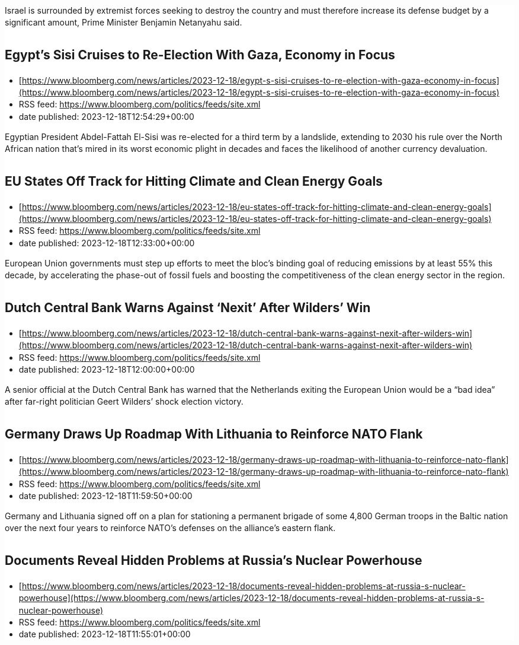 Israel is surrounded by extremist forces seeking to destroy the country and must therefore increase its defense budget by a significant amount, Prime Minister Benjamin Netanyahu said.

## Egypt’s Sisi Cruises to Re-Election With Gaza, Economy in Focus
 - [https://www.bloomberg.com/news/articles/2023-12-18/egypt-s-sisi-cruises-to-re-election-with-gaza-economy-in-focus](https://www.bloomberg.com/news/articles/2023-12-18/egypt-s-sisi-cruises-to-re-election-with-gaza-economy-in-focus)
 - RSS feed: https://www.bloomberg.com/politics/feeds/site.xml
 - date published: 2023-12-18T12:54:29+00:00

Egyptian President Abdel-Fattah El-Sisi was re-elected for a third term by a landslide, extending to 2030 his rule over the North African nation that’s mired in its worst economic plight in decades and faces the likelihood of another currency devaluation.

## EU States Off Track for Hitting Climate and Clean Energy Goals
 - [https://www.bloomberg.com/news/articles/2023-12-18/eu-states-off-track-for-hitting-climate-and-clean-energy-goals](https://www.bloomberg.com/news/articles/2023-12-18/eu-states-off-track-for-hitting-climate-and-clean-energy-goals)
 - RSS feed: https://www.bloomberg.com/politics/feeds/site.xml
 - date published: 2023-12-18T12:33:00+00:00

European Union governments must step up efforts to meet the bloc’s binding goal of reducing emissions by at least 55% this decade, by accelerating the phase-out of fossil fuels and boosting the competitiveness of the clean energy sector in the region.

## Dutch Central Bank Warns Against ‘Nexit’ After Wilders’ Win
 - [https://www.bloomberg.com/news/articles/2023-12-18/dutch-central-bank-warns-against-nexit-after-wilders-win](https://www.bloomberg.com/news/articles/2023-12-18/dutch-central-bank-warns-against-nexit-after-wilders-win)
 - RSS feed: https://www.bloomberg.com/politics/feeds/site.xml
 - date published: 2023-12-18T12:00:00+00:00

A senior official at the Dutch Central Bank has warned that the Netherlands exiting the European Union would be a “bad idea” after far-right politician Geert Wilders’ shock election victory.

## Germany Draws Up Roadmap With Lithuania to Reinforce NATO Flank
 - [https://www.bloomberg.com/news/articles/2023-12-18/germany-draws-up-roadmap-with-lithuania-to-reinforce-nato-flank](https://www.bloomberg.com/news/articles/2023-12-18/germany-draws-up-roadmap-with-lithuania-to-reinforce-nato-flank)
 - RSS feed: https://www.bloomberg.com/politics/feeds/site.xml
 - date published: 2023-12-18T11:59:50+00:00

Germany and Lithuania signed off on a plan for stationing a permanent brigade of some 4,800 German troops in the Baltic nation over the next four years to reinforce NATO’s defenses on the alliance’s eastern flank.

## Documents Reveal Hidden Problems at Russia’s Nuclear Powerhouse
 - [https://www.bloomberg.com/news/articles/2023-12-18/documents-reveal-hidden-problems-at-russia-s-nuclear-powerhouse](https://www.bloomberg.com/news/articles/2023-12-18/documents-reveal-hidden-problems-at-russia-s-nuclear-powerhouse)
 - RSS feed: https://www.bloomberg.com/politics/feeds/site.xml
 - date published: 2023-12-18T11:55:01+00:00
